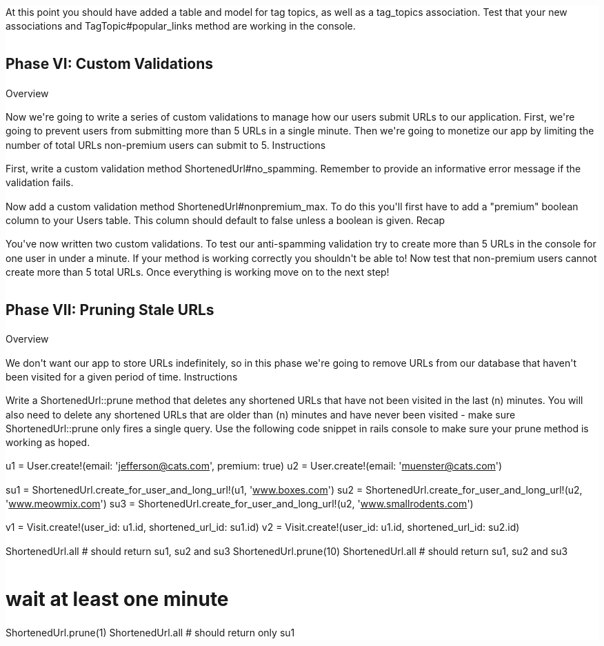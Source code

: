 At this point you should have added a table and model for tag topics, as well as a tag_topics association. Test that your new associations and TagTopic#popular_links method are working in the console.

## Phase VI: Custom Validations
Overview

Now we're going to write a series of custom validations to manage how our users submit URLs to our application. First, we're going to prevent users from submitting more than 5 URLs in a single minute. Then we're going to monetize our app by limiting the number of total URLs non-premium users can submit to 5.
Instructions

First, write a custom validation method ShortenedUrl#no_spamming. Remember to provide an informative error message if the validation fails.

Now add a custom validation method ShortenedUrl#nonpremium_max. To do this you'll first have to add a "premium" boolean column to your Users table. This column should default to false unless a boolean is given.
Recap

You've now written two custom validations. To test our anti-spamming validation try to create more than 5 URLs in the console for one user in under a minute. If your method is working correctly you shouldn't be able to! Now test that non-premium users cannot create more than 5 total URLs. Once everything is working move on to the next step!

## Phase VII: Pruning Stale URLs
Overview

We don't want our app to store URLs indefinitely, so in this phase we're going to remove URLs from our database that haven't been visited for a given period of time.
Instructions

Write a ShortenedUrl::prune method that deletes any shortened URLs that have not been visited in the last (n) minutes. You will also need to delete any shortened URLs that are older than (n) minutes and have never been visited - make sure ShortenedUrl::prune only fires a single query. Use the following code snippet in rails console to make sure your prune method is working as hoped.

u1 = User.create!(email: 'jefferson@cats.com', premium: true)
u2 = User.create!(email: 'muenster@cats.com')

su1 = ShortenedUrl.create_for_user_and_long_url!(u1, 'www.boxes.com')
su2 = ShortenedUrl.create_for_user_and_long_url!(u2, 'www.meowmix.com')
su3 = ShortenedUrl.create_for_user_and_long_url!(u2, 'www.smallrodents.com')

v1 = Visit.create!(user_id: u1.id, shortened_url_id: su1.id)
v2 = Visit.create!(user_id: u1.id, shortened_url_id: su2.id)

ShortenedUrl.all # should return su1, su2 and su3
ShortenedUrl.prune(10)
ShortenedUrl.all # should return su1, su2 and su3

# wait at least one minute
ShortenedUrl.prune(1)
ShortenedUrl.all # should return only su1
